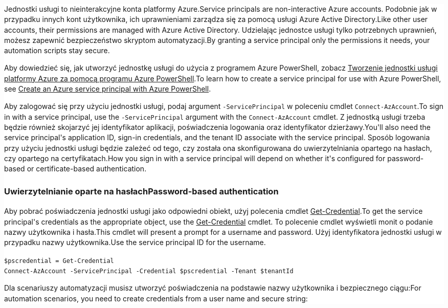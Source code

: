 <span data-ttu-id="10bae-122">Jednostki usługi to nieinterakcyjne konta platformy Azure.</span><span class="sxs-lookup"><span data-stu-id="10bae-122">Service principals are non-interactive Azure accounts.</span></span> <span data-ttu-id="10bae-123">Podobnie jak w przypadku innych kont użytkownika, ich uprawnieniami zarządza się za pomocą usługi Azure Active Directory.</span><span class="sxs-lookup"><span data-stu-id="10bae-123">Like other user accounts, their permissions are managed with Azure Active Directory.</span></span> <span data-ttu-id="10bae-124">Udzielając jednostce usługi tylko potrzebnych uprawnień, możesz zapewnić bezpieczeństwo skryptom automatyzacji.</span><span class="sxs-lookup"><span data-stu-id="10bae-124">By granting a service principal only the permissions it needs, your automation scripts stay secure.</span></span>

<span data-ttu-id="10bae-125">Aby dowiedzieć się, jak utworzyć jednostkę usługi do użycia z programem Azure PowerShell, zobacz [Tworzenie jednostki usługi platformy Azure za pomocą programu Azure PowerShell](create-azure-service-principal-azureps.md).</span><span class="sxs-lookup"><span data-stu-id="10bae-125">To learn how to create a service principal for use with Azure PowerShell, see [Create an Azure service principal with Azure PowerShell](create-azure-service-principal-azureps.md).</span></span>

<span data-ttu-id="10bae-126">Aby zalogować się przy użyciu jednostki usługi, podaj argument `-ServicePrincipal` w poleceniu cmdlet `Connect-AzAccount`.</span><span class="sxs-lookup"><span data-stu-id="10bae-126">To sign in with a service principal, use the `-ServicePrincipal` argument with the `Connect-AzAccount` cmdlet.</span></span> <span data-ttu-id="10bae-127">Z jednostką usługi trzeba będzie również skojarzyć jej identyfikator aplikacji, poświadczenia logowania oraz identyfikator dzierżawy.</span><span class="sxs-lookup"><span data-stu-id="10bae-127">You'll also need the service principal's application ID, sign-in credentials, and the tenant ID associate with the service principal.</span></span> <span data-ttu-id="10bae-128">Sposób logowania przy użyciu jednostki usługi będzie zależeć od tego, czy została ona skonfigurowana do uwierzytelniania opartego na hasłach, czy opartego na certyfikatach.</span><span class="sxs-lookup"><span data-stu-id="10bae-128">How you sign in with a service principal will depend on whether it's configured for password-based or certificate-based authentication.</span></span>

### <a name="password-based-authentication"></a><span data-ttu-id="10bae-129">Uwierzytelnianie oparte na hasłach</span><span class="sxs-lookup"><span data-stu-id="10bae-129">Password-based authentication</span></span>

<span data-ttu-id="10bae-130">Aby pobrać poświadczenia jednostki usługi jako odpowiedni obiekt, użyj polecenia cmdlet [Get-Credential](/powershell/module/microsoft.powershell.security/get-credential).</span><span class="sxs-lookup"><span data-stu-id="10bae-130">To get the service principal's credentials as the appropriate object, use the [Get-Credential](/powershell/module/microsoft.powershell.security/get-credential) cmdlet.</span></span> <span data-ttu-id="10bae-131">To polecenie cmdlet wyświetli monit o podanie nazwy użytkownika i hasła.</span><span class="sxs-lookup"><span data-stu-id="10bae-131">This cmdlet will present a prompt for a username and password.</span></span> <span data-ttu-id="10bae-132">Użyj identyfikatora jednostki usługi w przypadku nazwy użytkownika.</span><span class="sxs-lookup"><span data-stu-id="10bae-132">Use the service principal ID for the username.</span></span>

```azurepowershell-interactive
$pscredential = Get-Credential
Connect-AzAccount -ServicePrincipal -Credential $pscredential -Tenant $tenantId
```

<span data-ttu-id="10bae-133">Dla scenariuszy automatyzacji musisz utworzyć poświadczenia na podstawie nazwy użytkownika i bezpiecznego ciągu:</span><span class="sxs-lookup"><span data-stu-id="10bae-133">For automation scenarios, you need to create credentials from a user name and secure string:</span></span>
